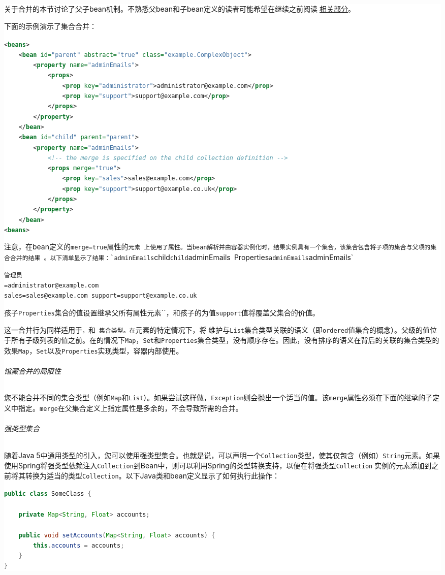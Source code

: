 关于合并的本节讨论了父子bean机制。不熟悉父bean和子bean定义的读者可能希望在继续之前阅读 [相关部分](https://docs.spring.io/spring-framework/docs/current/spring-framework-reference/core.html#beans-child-bean-definitions)。

下面的示例演示了集合合并：

```xml
<beans>
    <bean id="parent" abstract="true" class="example.ComplexObject">
        <property name="adminEmails">
            <props>
                <prop key="administrator">administrator@example.com</prop>
                <prop key="support">support@example.com</prop>
            </props>
        </property>
    </bean>
    <bean id="child" parent="parent">
        <property name="adminEmails">
            <!-- the merge is specified on the child collection definition -->
            <props merge="true">
                <prop key="sales">sales@example.com</prop>
                <prop key="support">support@example.co.uk</prop>
            </props>
        </property>
    </bean>
<beans>
```

注意，在bean定义的`merge=true`属性的``元素 上使用了属性。当bean解析并由容器实例化时，结果实例具有一个集合，该集合包含将子项的集合与父项的集合合并的结果 。以下清单显示了结果：`adminEmails``child``child``adminEmails` `Properties``adminEmails``adminEmails`

```
管理员
=administrator@example.com 
sales=sales@example.com support=support@example.co.uk
```

孩子`Properties`集合的值设置继承父所有属性元素``，和孩子的为值`support`值将覆盖父集合的价值。

这一合并行为同样适用于``，``和`` 集合类型。在``元素的特定情况下，将 维护与`List`集合类型关联的语义（即`ordered`值集合的概念）。父级的值位于所有子级列表的值之前。在的情况下`Map`，`Set`和`Properties`集合类型，没有顺序存在。因此，没有排序的语义在背后的关联的集合类型的效果`Map`，`Set`以及`Properties`实现类型，容器内部使用。

###### 馆藏合并的局限性

您不能合并不同的集合类型（例如`Map`和`List`）。如果尝试这样做，`Exception`则会抛出一个适当的值。该`merge`属性必须在下面的继承的子定义中指定。`merge`在父集合定义上指定属性是多余的，不会导致所需的合并。

###### 强类型集合

随着Java 5中通用类型的引入，您可以使用强类型集合。也就是说，可以声明一个`Collection`类型，使其仅包含（例如）`String`元素。如果使用Spring将强类型依赖注入`Collection`到Bean中，则可以利用Spring的类型转换支持，以便在将强类型`Collection` 实例的元素添加到之前将其转换为适当的类型`Collection`。以下Java类和bean定义显示了如何执行此操作：

  

 

```java
public class SomeClass {

    private Map<String, Float> accounts;

    public void setAccounts(Map<String, Float> accounts) {
        this.accounts = accounts;
    }
}
```
